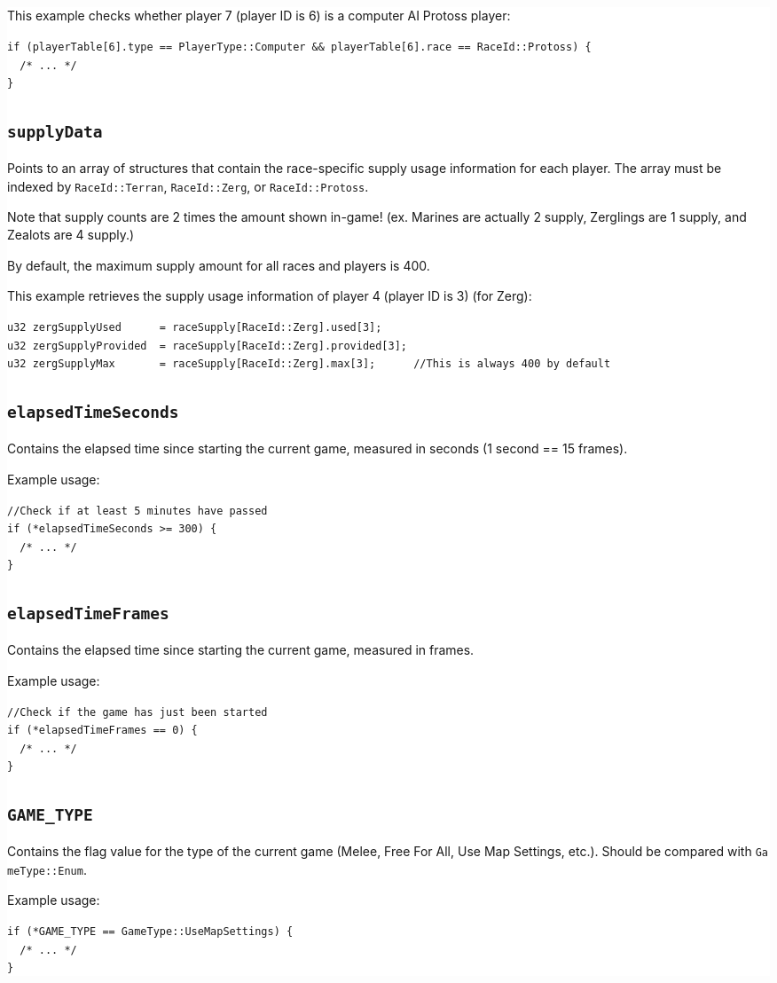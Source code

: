This example checks whether player 7 (player ID is 6) is a computer AI Protoss player:
```
if (playerTable[6].type == PlayerType::Computer && playerTable[6].race == RaceId::Protoss) {
  /* ... */
}
```

## `supplyData` ##

Points to an array of structures that contain the race-specific supply usage information for each player. The array must be indexed by `RaceId::Terran`, `RaceId::Zerg`, or `RaceId::Protoss`.

Note that supply counts are 2 times the amount shown in-game! (ex. Marines are actually 2 supply, Zerglings are 1 supply, and Zealots are 4 supply.)

By default, the maximum supply amount for all races and players is 400.

This example retrieves the supply usage information of player 4 (player ID is 3) (for Zerg):
```
u32 zergSupplyUsed      = raceSupply[RaceId::Zerg].used[3];
u32 zergSupplyProvided  = raceSupply[RaceId::Zerg].provided[3];
u32 zergSupplyMax       = raceSupply[RaceId::Zerg].max[3];      //This is always 400 by default
```

## `elapsedTimeSeconds` ##

Contains the elapsed time since starting the current game, measured in seconds (1 second == 15 frames).

Example usage:
```
//Check if at least 5 minutes have passed
if (*elapsedTimeSeconds >= 300) {
  /* ... */
}
```

## `elapsedTimeFrames` ##

Contains the elapsed time since starting the current game, measured in frames.

Example usage:
```
//Check if the game has just been started
if (*elapsedTimeFrames == 0) {
  /* ... */
}
```

## `GAME_TYPE` ##

Contains the flag value for the type of the current game (Melee, Free For All, Use Map Settings, etc.). Should be compared with `GameType::Enum`.

Example usage:
```
if (*GAME_TYPE == GameType::UseMapSettings) {
  /* ... */
} 
```
